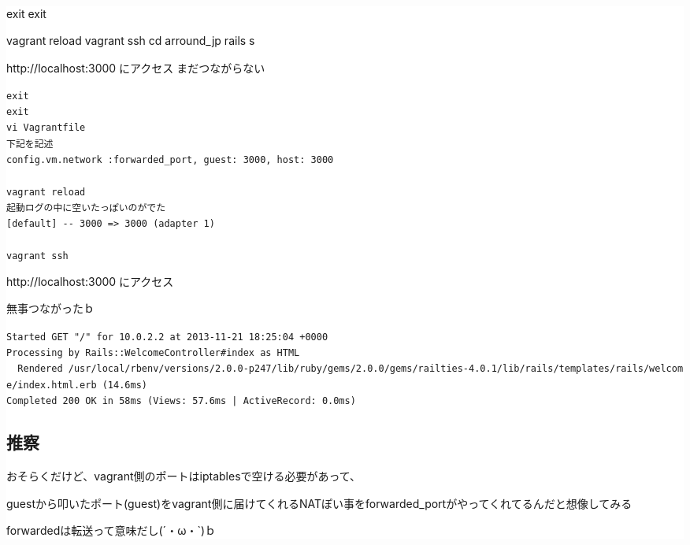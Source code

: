 exit
exit

vagrant reload
vagrant ssh
cd arround_jp
rails s</code></pre>

http://localhost:3000 にアクセス まだつながらない

<pre><code>exit
exit
vi Vagrantfile
下記を記述
config.vm.network :forwarded_port, guest: 3000, host: 3000

vagrant reload
起動ログの中に空いたっぽいのがでた
[default] -- 3000 =&gt; 3000 (adapter 1)

vagrant ssh</code></pre>

http://localhost:3000 にアクセス

無事つながったｂ
<pre><code>Started GET "/" for 10.0.2.2 at 2013-11-21 18:25:04 +0000
Processing by Rails::WelcomeController#index as HTML
  Rendered /usr/local/rbenv/versions/2.0.0-p247/lib/ruby/gems/2.0.0/gems/railties-4.0.1/lib/rails/templates/rails/welcome/index.html.erb (14.6ms)
Completed 200 OK in 58ms (Views: 57.6ms | ActiveRecord: 0.0ms)</code></pre> </section>

<section>
<h2>推察</h2>
おそらくだけど、vagrant側のポートはiptablesで空ける必要があって、

guestから叩いたポート(guest)をvagrant側に届けてくれるNATぽい事をforwarded_portがやってくれてるんだと想像してみる

forwardedは転送って意味だし(´・ω・`)ｂ
</section>